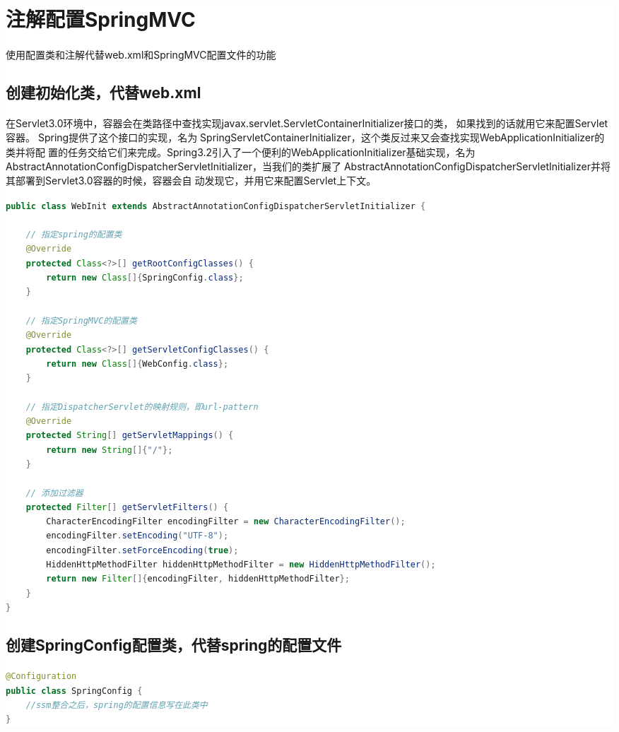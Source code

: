 # 注解配置SpringMVC

使用配置类和注解代替web.xml和SpringMVC配置文件的功能

## 创建初始化类，代替web.xml

在Servlet3.0环境中，容器会在类路径中查找实现javax.servlet.ServletContainerInitializer接口的类， 如果找到的话就用它来配置Servlet容器。 Spring提供了这个接口的实现，名为 SpringServletContainerInitializer，这个类反过来又会查找实现WebApplicationInitializer的类并将配 置的任务交给它们来完成。Spring3.2引入了一个便利的WebApplicationInitializer基础实现，名为 AbstractAnnotationConfigDispatcherServletInitializer，当我们的类扩展了 AbstractAnnotationConfigDispatcherServletInitializer并将其部署到Servlet3.0容器的时候，容器会自 动发现它，并用它来配置Servlet上下文。

```java
public class WebInit extends AbstractAnnotationConfigDispatcherServletInitializer {

    // 指定spring的配置类
    @Override
    protected Class<?>[] getRootConfigClasses() {
        return new Class[]{SpringConfig.class};
    }

    // 指定SpringMVC的配置类
    @Override
    protected Class<?>[] getServletConfigClasses() {
        return new Class[]{WebConfig.class};
    }

    // 指定DispatcherServlet的映射规则，即url-pattern
    @Override
    protected String[] getServletMappings() {
        return new String[]{"/"};
    }

    // 添加过滤器
    protected Filter[] getServletFilters() {
        CharacterEncodingFilter encodingFilter = new CharacterEncodingFilter();
        encodingFilter.setEncoding("UTF-8");
        encodingFilter.setForceEncoding(true);
        HiddenHttpMethodFilter hiddenHttpMethodFilter = new HiddenHttpMethodFilter();
        return new Filter[]{encodingFilter, hiddenHttpMethodFilter};
    }
}
```

## 创建SpringConfig配置类，代替spring的配置文件

```java
@Configuration
public class SpringConfig {
    //ssm整合之后，spring的配置信息写在此类中
}
```
